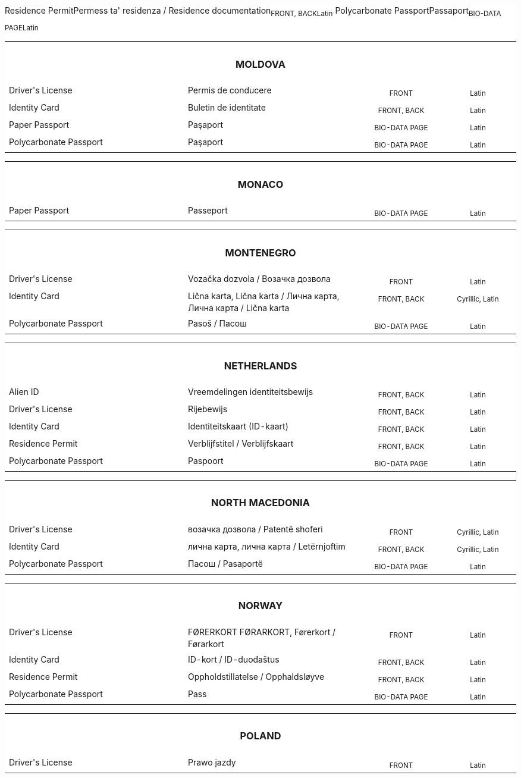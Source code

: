 <tr><td width=35%>Residence Permit</td><td width=35%>Permess ta' residenza / Residence documentation</td><td align="center" width=15%><sub>FRONT, BACK</sub></td><td align="center" width=15%><sub>Latin</sub></td></tr>
<tr><td width=35%>Polycarbonate Passport</td><td width=35%>Passaport</td><td align="center" width=15%><sub>BIO-DATA PAGE</sub></td><td align="center" width=15%><sub>Latin</sub></td></tr>
</table><table><tr><th width=1200px colspan = 4 align="center"> <b><h3>MOLDOVA</h3></b></th></tr>
<tr><td width=35%>Driver's License</td><td width=35%>Permis de conducere</td><td align="center" width=15%><sub>FRONT</sub></td><td align="center" width=15%><sub>Latin</sub></td></tr>
<tr><td width=35%>Identity Card</td><td width=35%>Buletin de identitate</td><td align="center" width=15%><sub>FRONT, BACK</sub></td><td align="center" width=15%><sub>Latin</sub></td></tr>
<tr><td width=35%>Paper Passport</td><td width=35%>Paşaport</td><td align="center" width=15%><sub>BIO-DATA PAGE</sub></td><td align="center" width=15%><sub>Latin</sub></td></tr>
<tr><td width=35%>Polycarbonate Passport</td><td width=35%>Paşaport</td><td align="center" width=15%><sub>BIO-DATA PAGE</sub></td><td align="center" width=15%><sub>Latin</sub></td></tr>
</table><table><tr><th width=1200px colspan = 4 align="center"> <b><h3>MONACO</h3></b></th></tr>
<tr><td width=35%>Paper Passport</td><td width=35%>Passeport</td><td align="center" width=15%><sub>BIO-DATA PAGE</sub></td><td align="center" width=15%><sub>Latin</sub></td></tr>
</table><table><tr><th width=1200px colspan = 4 align="center"> <b><h3>MONTENEGRO</h3></b></th></tr>
<tr><td width=35%>Driver's License</td><td width=35%>Vozačka dozvola / Возачка дозвола</td><td align="center" width=15%><sub>FRONT</sub></td><td align="center" width=15%><sub>Latin</sub></td></tr>
<tr><td width=35%>Identity Card</td><td width=35%>Lična karta, Lična karta / Лична карта, Лична карта / Lična karta</td><td align="center" width=15%><sub>FRONT, BACK</sub></td><td align="center" width=15%><sub>Cyrillic, Latin</sub></td></tr>
<tr><td width=35%>Polycarbonate Passport</td><td width=35%>Pasoš / Пасош</td><td align="center" width=15%><sub>BIO-DATA PAGE</sub></td><td align="center" width=15%><sub>Latin</sub></td></tr>
</table><table><tr><th width=1200px colspan = 4 align="center"> <b><h3>NETHERLANDS</h3></b></th></tr>
<tr><td width=35%>Alien ID</td><td width=35%>Vreemdelingen identiteitsbewijs</td><td align="center" width=15%><sub>FRONT, BACK</sub></td><td align="center" width=15%><sub>Latin</sub></td></tr>
<tr><td width=35%>Driver's License</td><td width=35%>Rijebewijs</td><td align="center" width=15%><sub>FRONT, BACK</sub></td><td align="center" width=15%><sub>Latin</sub></td></tr>
<tr><td width=35%>Identity Card</td><td width=35%>Identiteitskaart (ID-kaart)</td><td align="center" width=15%><sub>FRONT, BACK</sub></td><td align="center" width=15%><sub>Latin</sub></td></tr>
<tr><td width=35%>Residence Permit</td><td width=35%>Verblijfstitel / Verblijfskaart</td><td align="center" width=15%><sub>FRONT, BACK</sub></td><td align="center" width=15%><sub>Latin</sub></td></tr>
<tr><td width=35%>Polycarbonate Passport</td><td width=35%>Paspoort</td><td align="center" width=15%><sub>BIO-DATA PAGE</sub></td><td align="center" width=15%><sub>Latin</sub></td></tr>
</table><table><tr><th width=1200px colspan = 4 align="center"> <b><h3>NORTH MACEDONIA</h3></b></th></tr>
<tr><td width=35%>Driver's License</td><td width=35%>возачка дозвола / Patentë shoferi</td><td align="center" width=15%><sub>FRONT</sub></td><td align="center" width=15%><sub>Cyrillic, Latin</sub></td></tr>
<tr><td width=35%>Identity Card</td><td width=35%>лична карта, лична карта / Letёrnjoftim</td><td align="center" width=15%><sub>FRONT, BACK</sub></td><td align="center" width=15%><sub>Cyrillic, Latin</sub></td></tr>
<tr><td width=35%>Polycarbonate Passport</td><td width=35%>Пасош / Pasaportë</td><td align="center" width=15%><sub>BIO-DATA PAGE</sub></td><td align="center" width=15%><sub>Latin</sub></td></tr>
</table><table><tr><th width=1200px colspan = 4 align="center"> <b><h3>NORWAY</h3></b></th></tr>
<tr><td width=35%>Driver's License</td><td width=35%>FØRERKORT FØRARKORT, Førerkort / Førarkort</td><td align="center" width=15%><sub>FRONT</sub></td><td align="center" width=15%><sub>Latin</sub></td></tr>
<tr><td width=35%>Identity Card</td><td width=35%>ID-kort / ID-duođaštus</td><td align="center" width=15%><sub>FRONT, BACK</sub></td><td align="center" width=15%><sub>Latin</sub></td></tr>
<tr><td width=35%>Residence Permit</td><td width=35%>Oppholdstillatelse / Opphaldsløyve</td><td align="center" width=15%><sub>FRONT, BACK</sub></td><td align="center" width=15%><sub>Latin</sub></td></tr>
<tr><td width=35%>Polycarbonate Passport</td><td width=35%>Pass</td><td align="center" width=15%><sub>BIO-DATA PAGE</sub></td><td align="center" width=15%><sub>Latin</sub></td></tr>
</table><table><tr><th width=1200px colspan = 4 align="center"> <b><h3>POLAND</h3></b></th></tr>
<tr><td width=35%>Driver's License</td><td width=35%>Prawo jazdy</td><td align="center" width=15%><sub>FRONT</sub></td><td align="center" width=15%><sub>Latin</sub></td></tr>